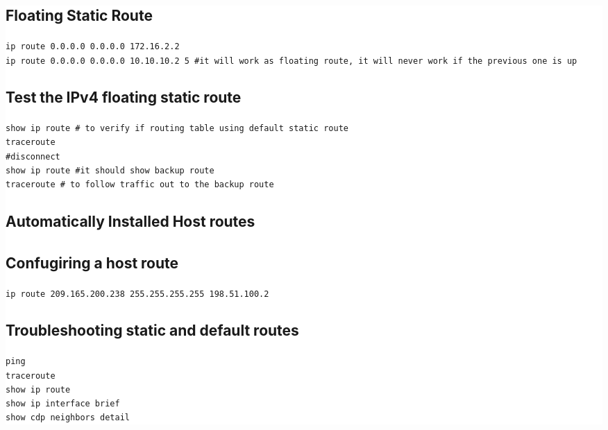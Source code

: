 ## Floating Static Route
```
ip route 0.0.0.0 0.0.0.0 172.16.2.2
ip route 0.0.0.0 0.0.0.0 10.10.10.2 5 #it will work as floating route, it will never work if the previous one is up 
```
## Test the IPv4 floating static route
```
show ip route # to verify if routing table using default static route
traceroute
#disconnect
show ip route #it should show backup route
traceroute # to follow traffic out to the backup route
```

## Automatically Installed Host routes
## Confugiring a host route
```
ip route 209.165.200.238 255.255.255.255 198.51.100.2
```
## Troubleshooting static and default routes
```
ping
traceroute
show ip route
show ip interface brief
show cdp neighbors detail
```